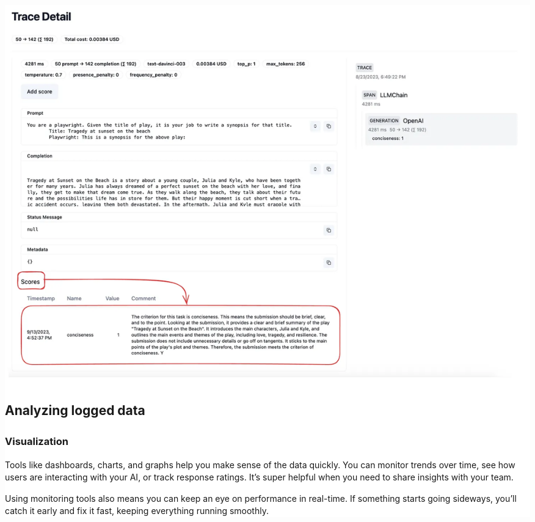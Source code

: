 ![](assets/logs-pillar-trace-score.webp)

## Analyzing logged data

### Visualization

Tools like dashboards, charts, and graphs help you make sense of the data quickly. You can monitor trends over time, see how users are interacting with your AI, or track response ratings. It’s super helpful when you need to share insights with your team.

Using monitoring tools also means you can keep an eye on performance in real-time. If something starts going sideways, you’ll catch it early and fix it fast, keeping everything running smoothly.
